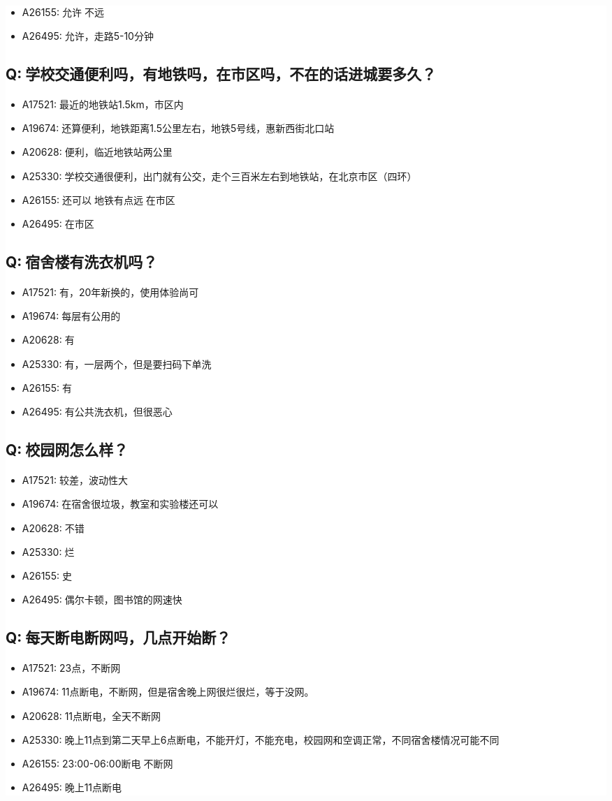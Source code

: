 - A26155: 允许 不远

- A26495: 允许，走路5-10分钟

## Q: 学校交通便利吗，有地铁吗，在市区吗，不在的话进城要多久？

- A17521: 最近的地铁站1.5km，市区内

- A19674: 还算便利，地铁距离1.5公里左右，地铁5号线，惠新西街北口站

- A20628: 便利，临近地铁站两公里

- A25330: 学校交通很便利，出门就有公交，走个三百米左右到地铁站，在北京市区（四环）

- A26155: 还可以 地铁有点远 在市区

- A26495: 在市区

## Q: 宿舍楼有洗衣机吗？

- A17521: 有，20年新换的，使用体验尚可

- A19674: 每层有公用的

- A20628: 有

- A25330: 有，一层两个，但是要扫码下单洗

- A26155: 有

- A26495: 有公共洗衣机，但很恶心

## Q: 校园网怎么样？

- A17521: 较差，波动性大

- A19674: 在宿舍很垃圾，教室和实验楼还可以

- A20628: 不错

- A25330: 烂

- A26155: 史

- A26495: 偶尔卡顿，图书馆的网速快

## Q: 每天断电断网吗，几点开始断？

- A17521: 23点，不断网

- A19674: 11点断电，不断网，但是宿舍晚上网很烂很烂，等于没网。

- A20628: 11点断电，全天不断网

- A25330: 晚上11点到第二天早上6点断电，不能开灯，不能充电，校园网和空调正常，不同宿舍楼情况可能不同

- A26155: 23:00-06:00断电 不断网

- A26495: 晚上11点断电
